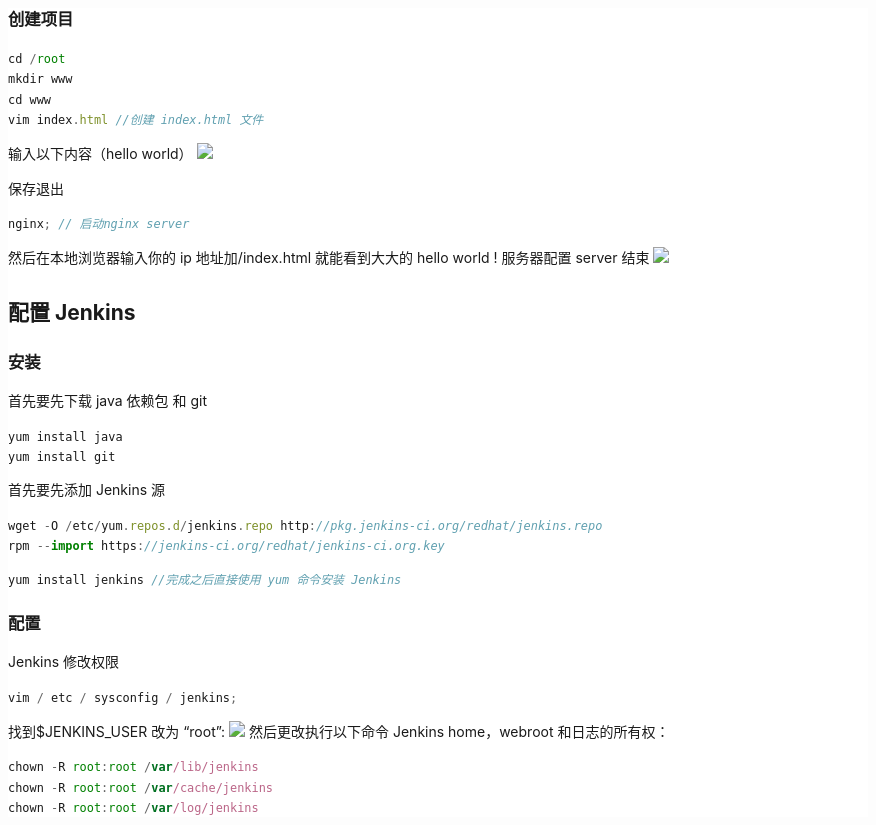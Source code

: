 ### 创建项目

```javascript
cd /root
mkdir www
cd www
vim index.html //创建 index.html 文件
```

输入以下内容（hello world）
![](https://user-gold-cdn.xitu.io/2018/6/30/1644f328a38e34a9?w=734&h=276&f=png&s=21180)

保存退出

```javascript
nginx; // 启动nginx server
```

然后在本地浏览器输入你的 ip 地址加/index.html 就能看到大大的 hello world ! 服务器配置 server 结束
![](https://user-gold-cdn.xitu.io/2018/6/30/1644f32ac8bc60aa?w=543&h=172&f=png&s=6504)

## 配置 Jenkins

### 安装

首先要先下载 java 依赖包 和 git

```javascript
yum install java
yum install git
```

首先要先添加 Jenkins 源

```javascript
wget -O /etc/yum.repos.d/jenkins.repo http://pkg.jenkins-ci.org/redhat/jenkins.repo
rpm --import https://jenkins-ci.org/redhat/jenkins-ci.org.key
```

```javascript
yum install jenkins //完成之后直接使用 yum 命令安装 Jenkins
```

### 配置

Jenkins 修改权限

```javascript
vim / etc / sysconfig / jenkins;
```

找到\$JENKINS_USER 改为 “root”:
![](https://user-gold-cdn.xitu.io/2018/6/30/1644f3350cc48faa?w=966&h=275&f=png&s=21929)
然后更改执行以下命令 Jenkins home，webroot 和日志的所有权：

```javascript
chown -R root:root /var/lib/jenkins
chown -R root:root /var/cache/jenkins
chown -R root:root /var/log/jenkins
```
